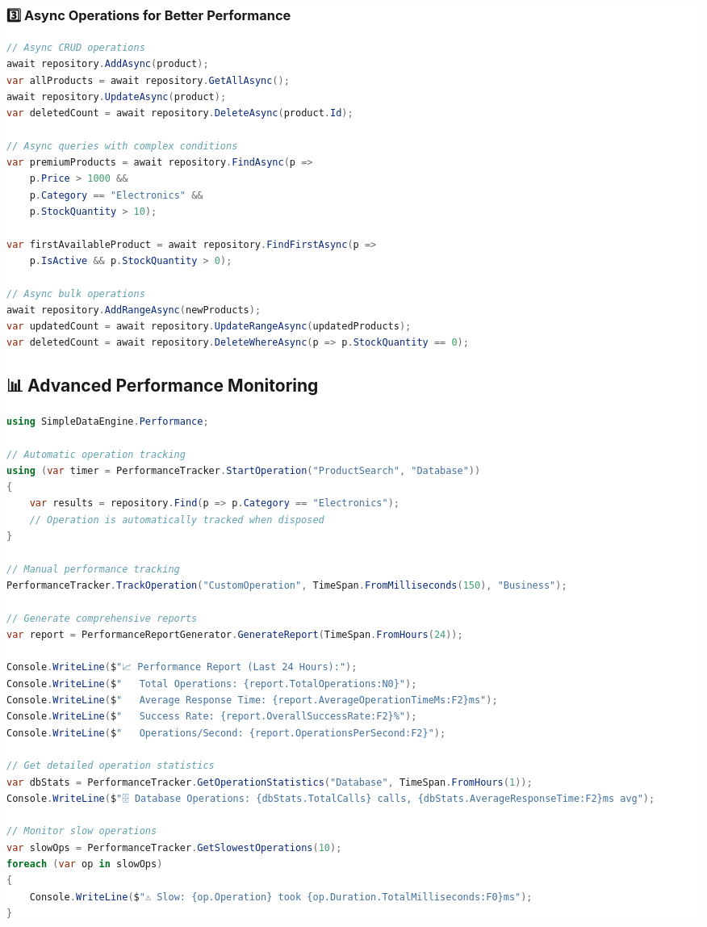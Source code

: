 ### 3️⃣ **Async Operations for Better Performance**

```csharp
// Async CRUD operations
await repository.AddAsync(product);
var allProducts = await repository.GetAllAsync();
await repository.UpdateAsync(product);
var deletedCount = await repository.DeleteAsync(product.Id);

// Async queries with complex conditions
var premiumProducts = await repository.FindAsync(p => 
    p.Price > 1000 && 
    p.Category == "Electronics" && 
    p.StockQuantity > 10);

var firstAvailableProduct = await repository.FindFirstAsync(p => 
    p.IsActive && p.StockQuantity > 0);

// Async bulk operations
await repository.AddRangeAsync(newProducts);
var updatedCount = await repository.UpdateRangeAsync(updatedProducts);
var deletedCount = await repository.DeleteWhereAsync(p => p.StockQuantity == 0);
```

## 📊 **Advanced Performance Monitoring**

```csharp
using SimpleDataEngine.Performance;

// Automatic operation tracking
using (var timer = PerformanceTracker.StartOperation("ProductSearch", "Database"))
{
    var results = repository.Find(p => p.Category == "Electronics");
    // Operation is automatically tracked when disposed
}

// Manual performance tracking
PerformanceTracker.TrackOperation("CustomOperation", TimeSpan.FromMilliseconds(150), "Business");

// Generate comprehensive reports
var report = PerformanceReportGenerator.GenerateReport(TimeSpan.FromHours(24));

Console.WriteLine($"📈 Performance Report (Last 24 Hours):");
Console.WriteLine($"   Total Operations: {report.TotalOperations:N0}");
Console.WriteLine($"   Average Response Time: {report.AverageOperationTimeMs:F2}ms");
Console.WriteLine($"   Success Rate: {report.OverallSuccessRate:F2}%");
Console.WriteLine($"   Operations/Second: {report.OperationsPerSecond:F2}");

// Get detailed operation statistics
var dbStats = PerformanceTracker.GetOperationStatistics("Database", TimeSpan.FromHours(1));
Console.WriteLine($"🗄️ Database Operations: {dbStats.TotalCalls} calls, {dbStats.AverageResponseTime:F2}ms avg");

// Monitor slow operations
var slowOps = PerformanceTracker.GetSlowestOperations(10);
foreach (var op in slowOps)
{
    Console.WriteLine($"⚠️ Slow: {op.Operation} took {op.Duration.TotalMilliseconds:F0}ms");
}
```
